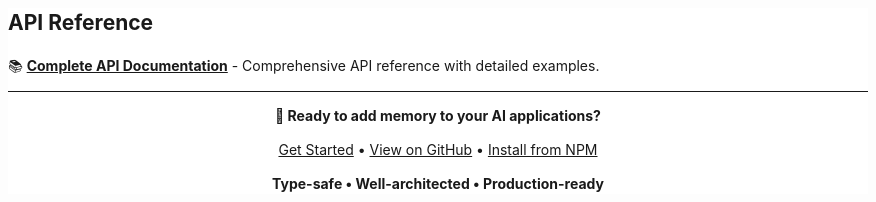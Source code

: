 
## API Reference

📚 **[Complete API Documentation](docs/developer/api/)** - Comprehensive API reference with detailed examples.

---

<div align="center">
  <p>
    <strong>🚀 Ready to add memory to your AI applications?</strong>
  </p>
  <p>
    <a href="#quick-start">Get Started</a> •
    <a href="https://github.com/mrorigo/memorits">View on GitHub</a> •
    <a href="https://npmjs.com/package/memorits">Install from NPM</a>
  </p>
  <p>
    <strong>Type-safe • Well-architected • Production-ready</strong>
  </p>
</div>
